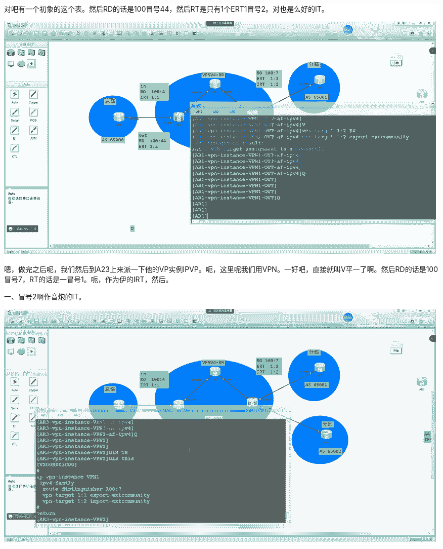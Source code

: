 对吧有一个初象的这个表。然后RD的话是100冒号44，然后RT是只有1个ERT1冒号2。对也是么好的IT。



![](img/82df146c39c52aaeb5bc5339a2e63ae5_118.png)

嗯，做完之后呢，我们然后到A23上来派一下他的VP实例IPVP。呃，这里呢我们用VPN。一好吧，直接就叫V平一了啊。然后RD的话是100冒号7，RT的话是一冒号1。呃，作为伊的IRT，然后。

一、冒号2啊作音炮的IT。

![](img/82df146c39c52aaeb5bc5339a2e63ae5_120.png)
